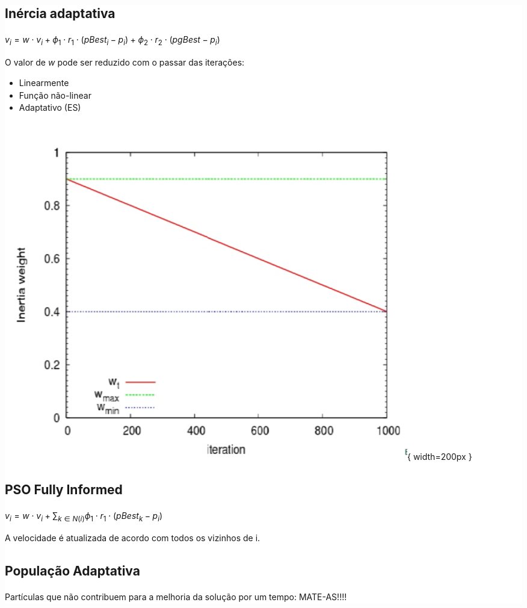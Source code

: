 ## Inércia adaptativa

$v_i = w \cdot v_i + \phi_1 \cdot r_1 \cdot (pBest_i - p_i) + \phi_2 \cdot r_2 \cdot (pgBest - p_i)$

O valor de $w$ pode ser reduzido com o passar das iterações:

- Linearmente
- Função não-linear
- Adaptativo (ES)

![](figs/inercia.png){ width=200px }

## PSO Fully Informed

$v_i = w \cdot v_i + \sum_{k \in N(i)}{\phi_1 \cdot r_1 \cdot (pBest_k - p_i)}$

A velocidade é atualizada de acordo com todos os
vizinhos de i.


## População Adaptativa

Partículas que não contribuem para a melhoria da
solução por um tempo: MATE-AS!!!!
